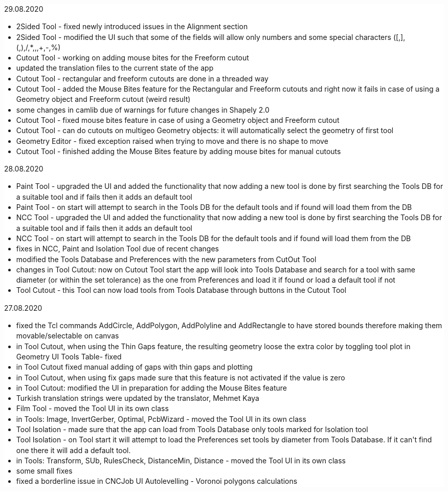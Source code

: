29.08.2020

- 2Sided Tool - fixed newly introduced issues in the Alignment section
- 2Sided Tool - modified the UI such that some of the fields will allow only numbers and some special characters ([,],(,),/,*,,,+,-,%)
- Cutout Tool - working on adding mouse bites for the Freeform cutout
- updated the translation files to the current state of the app
- Cutout Tool - rectangular and freeform cutouts are done in a threaded way
- Cutout Tool - added the Mouse Bites feature for the Rectangular and Freeform cutouts and right now it fails in case of using a Geometry object and Freeform cutout (weird result)
- some changes in camlib due of warnings for future changes in Shapely 2.0
- Cutout Tool - fixed mouse bites feature in case of using a Geometry object and Freeform cutout
- Cutout Tool - can do cutouts on multigeo Geometry objects: it will automatically select the geometry of first tool
- Geometry Editor - fixed exception raised when trying to move and there is no shape to move
- Cutout Tool - finished adding the Mouse Bites feature by adding mouse bites for manual cutouts

28.08.2020

- Paint Tool - upgraded the UI and added the functionality that now adding a new tool is done by first searching the Tools DB for a suitable tool and if fails then it adds an default tool
- Paint Tool - on start will attempt to search in the Tools DB for the default tools and if found will load them from the DB
- NCC Tool - upgraded the UI and added the functionality that now adding a new tool is done by first searching the Tools DB for a suitable tool and if fails then it adds an default tool
- NCC Tool - on start will attempt to search in the Tools DB for the default tools and if found will load them from the DB
- fixes in NCC, Paint and Isolation Tool due of recent changes
- modified the Tools Database and Preferences with the new parameters from CutOut Tool
- changes in Tool Cutout: now on Cutout Tool start the app will look into Tools Database and search for a tool with same diameter (or within the set tolerance) as the one from Preferences and load it if found or load a default tool if not
- Tool Cutout - this Tool can now load tools from Tools Database through buttons in the Cutout Tool

27.08.2020

- fixed the Tcl commands AddCircle, AddPolygon, AddPolyline and AddRectangle to have stored bounds therefore making them movable/selectable on canvas
- in Tool Cutout, when using the Thin Gaps feature, the resulting geometry loose the extra color by toggling tool plot in Geometry UI Tools Table- fixed
- in Tool Cutout fixed manual adding of gaps with thin gaps and plotting
- in Tool Cutout, when using fix gaps made sure that this feature is not activated if the value is zero
- in Tool Cutout: modified the UI in preparation for adding the Mouse Bites feature
- Turkish translation strings were updated by the translator, Mehmet Kaya
- Film Tool - moved the Tool UI in its own class
- in Tools: Image, InvertGerber, Optimal, PcbWizard - moved the Tool UI in its own class
- Tool Isolation - made sure that the app can load from Tools Database only tools marked for Isolation tool
- Tool Isolation - on Tool start it will attempt to load the Preferences set tools by diameter from Tools Database. If it can't find one there it will add a default tool.
- in Tools: Transform, SUb, RulesCheck, DistanceMin, Distance - moved the Tool UI in its own class
- some small fixes
- fixed a borderline issue in CNCJob UI Autolevelling - Voronoi polygons calculations
